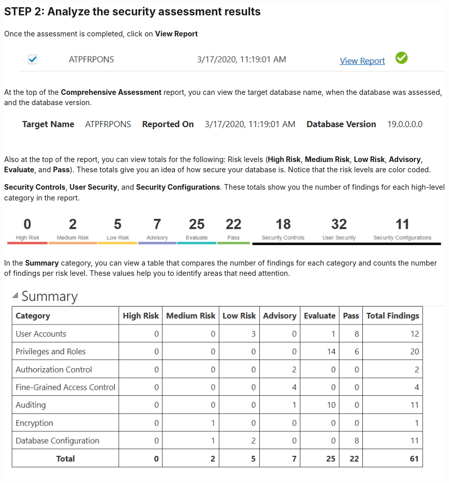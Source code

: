 ## STEP 2: Analyze the security assessment results

Once the assessment is completed, click on **View Report**

![alt text](./images/img03.png " ")

At the top of the **Comprehensive Assessment** report, you can view the target database name, when the database was assessed, and the database version.

![alt text](./images/img04.png " ")

Also at the top of the report, you can view totals for the following:
Risk levels (**High Risk**, **Medium Risk**, **Low Risk**, **Advisory**, **Evaluate**, and **Pass**). These totals give you an idea of how secure your database is. Notice that the risk levels are color coded.

**Security Controls**, **User Security**, and **Security Configurations**. These totals show you the number of findings for each high-level category in the report.

![alt text](./images/img05.png " ")

In the **Summary** category, you can view a table that compares the number of findings for each category and counts the number of findings per risk level. These values help you to identify areas that need attention.

![alt text](./images/img06.png " ")

